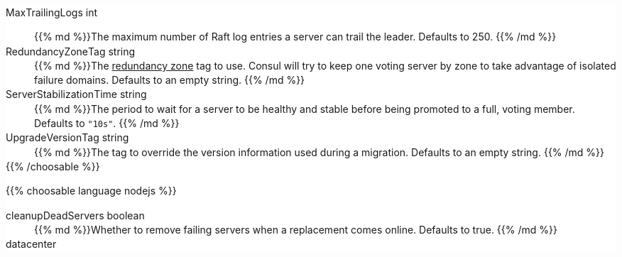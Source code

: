 <a href="#maxtrailinglogs_go" style="color: inherit; text-decoration: inherit;">Max<wbr>Trailing<wbr>Logs</a>
</span>
        <span class="property-indicator"></span>
        <span class="property-type">int</span>
    </dt>
    <dd>{{% md %}}The maximum number of Raft log entries a
server can trail the leader. Defaults to 250.
{{% /md %}}</dd><dt class="property-optional"
            title="Optional">
        <span id="redundancyzonetag_go">
<a href="#redundancyzonetag_go" style="color: inherit; text-decoration: inherit;">Redundancy<wbr>Zone<wbr>Tag</a>
</span>
        <span class="property-indicator"></span>
        <span class="property-type">string</span>
    </dt>
    <dd>{{% md %}}The [redundancy zone](https://www.consul.io/docs/guides/autopilot.html#redundancy-zones)
tag to use. Consul will try to keep one voting server by zone to take advantage
of isolated failure domains. Defaults to an empty string.
{{% /md %}}</dd><dt class="property-optional"
            title="Optional">
        <span id="serverstabilizationtime_go">
<a href="#serverstabilizationtime_go" style="color: inherit; text-decoration: inherit;">Server<wbr>Stabilization<wbr>Time</a>
</span>
        <span class="property-indicator"></span>
        <span class="property-type">string</span>
    </dt>
    <dd>{{% md %}}The period to wait for a server to be
healthy and stable before being promoted to a full, voting member. Defaults to
`"10s"`.
{{% /md %}}</dd><dt class="property-optional"
            title="Optional">
        <span id="upgradeversiontag_go">
<a href="#upgradeversiontag_go" style="color: inherit; text-decoration: inherit;">Upgrade<wbr>Version<wbr>Tag</a>
</span>
        <span class="property-indicator"></span>
        <span class="property-type">string</span>
    </dt>
    <dd>{{% md %}}The tag to override the version information
used during a migration. Defaults to an empty string.
{{% /md %}}</dd></dl>
{{% /choosable %}}

{{% choosable language nodejs %}}
<dl class="resources-properties"><dt class="property-optional"
            title="Optional">
        <span id="cleanupdeadservers_nodejs">
<a href="#cleanupdeadservers_nodejs" style="color: inherit; text-decoration: inherit;">cleanup<wbr>Dead<wbr>Servers</a>
</span>
        <span class="property-indicator"></span>
        <span class="property-type">boolean</span>
    </dt>
    <dd>{{% md %}}Whether to remove failing servers when a
replacement comes online. Defaults to true.
{{% /md %}}</dd><dt class="property-optional"
            title="Optional">
        <span id="datacenter_nodejs">
<a href="#datacenter_nodejs" style="color: inherit; text-decoration: inherit;">datacenter</a>
</span>
